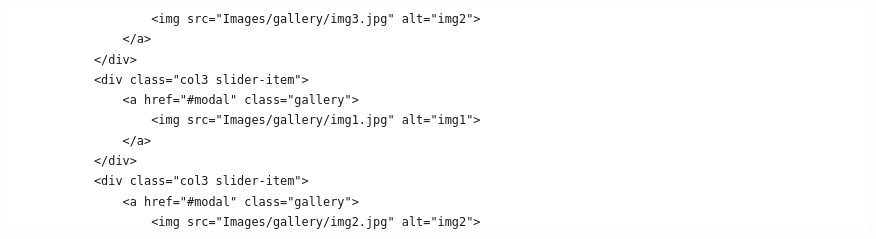                         <img src="Images/gallery/img3.jpg" alt="img2">
                    </a>
                </div>
                <div class="col3 slider-item">
                    <a href="#modal" class="gallery">
                        <img src="Images/gallery/img1.jpg" alt="img1">
                    </a>
                </div>
                <div class="col3 slider-item">
                    <a href="#modal" class="gallery">
                        <img src="Images/gallery/img2.jpg" alt="img2">